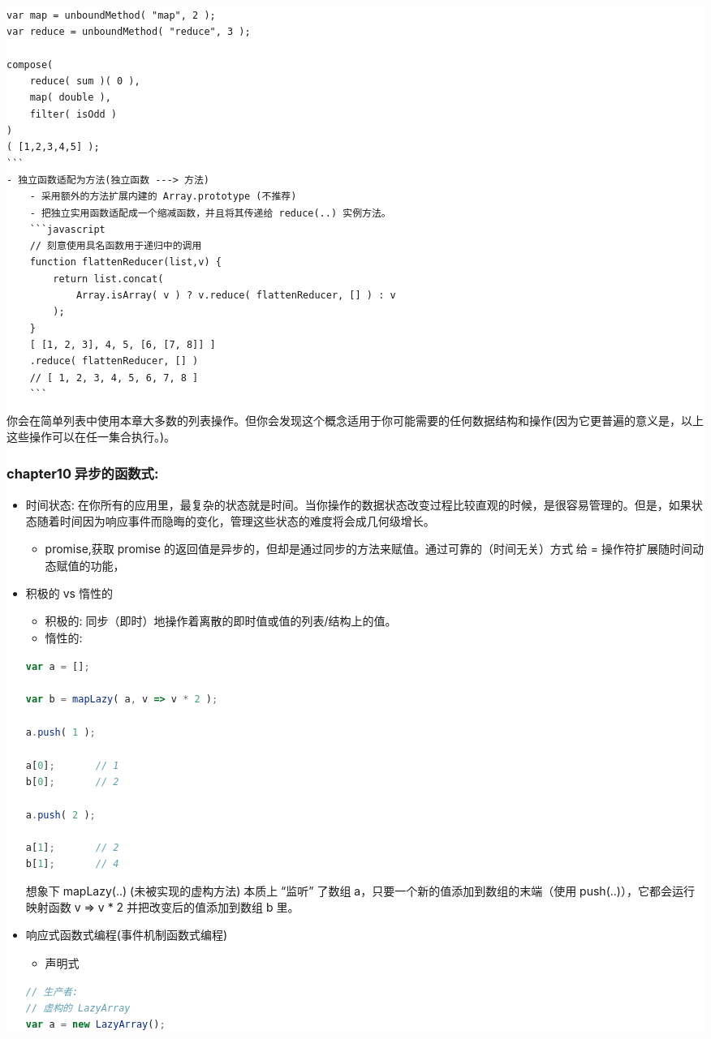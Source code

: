 	var map = unboundMethod( "map", 2 );
	var reduce = unboundMethod( "reduce", 3 );

	compose(
		reduce( sum )( 0 ),
		map( double ),
		filter( isOdd )
	)
	( [1,2,3,4,5] );
	```
	- 独立函数适配为方法(独立函数 ---> 方法)
		- 采用额外的方法扩展内建的 Array.prototype (不推荐)
		- 把独立实用函数适配成一个缩减函数，并且将其传递给 reduce(..) 实例方法。
		```javascript
		// 刻意使用具名函数用于递归中的调用
		function flattenReducer(list,v) {
			return list.concat(
				Array.isArray( v ) ? v.reduce( flattenReducer, [] ) : v
			);
		}
		[ [1, 2, 3], 4, 5, [6, [7, 8]] ]
		.reduce( flattenReducer, [] )
		// [ 1, 2, 3, 4, 5, 6, 7, 8 ]
		```
你会在简单列表中使用本章大多数的列表操作。但你会发现这个概念适用于你可能需要的任何数据结构和操作(因为它更普遍的意义是，以上这些操作可以在任一集合执行。)。

### chapter10 异步的函数式:
- 时间状态: 在你所有的应用里，最复杂的状态就是时间。当你操作的数据状态改变过程比较直观的时候，是很容易管理的。但是，如果状态随着时间因为响应事件而隐晦的变化，管理这些状态的难度将会成几何级增长。
	- promise,获取 promise 的返回值是异步的，但却是通过同步的方法来赋值。通过可靠的（时间无关）方式 给 = 操作符扩展随时间动态赋值的功能，

- 积极的 vs 惰性的
	- 积极的: 同步（即时）地操作着离散的即时值或值的列表/结构上的值。
	- 惰性的: 
	```javascript
	var a = [];

	var b = mapLazy( a, v => v * 2 );

	a.push( 1 );

	a[0];		// 1
	b[0];		// 2

	a.push( 2 );

	a[1];		// 2
	b[1];		// 4
	```
	想象下 mapLazy(..) (未被实现的虚构方法) 本质上 “监听” 了数组 a，只要一个新的值添加到数组的末端（使用 push(..)），它都会运行映射函数 v => v * 2 并把改变后的值添加到数组 b 里。
- 响应式函数式编程(事件机制函数式编程)
	- 声明式
	```javascript
	// 生产者:
	// 虚构的 LazyArray
	var a = new LazyArray();
